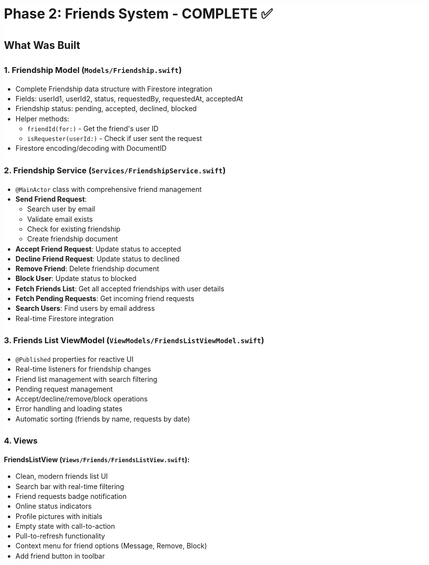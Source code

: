 # Phase 2: Friends System - COMPLETE ✅

## What Was Built

### 1. Friendship Model (`Models/Friendship.swift`)
- Complete Friendship data structure with Firestore integration
- Fields: userId1, userId2, status, requestedBy, requestedAt, acceptedAt
- Friendship status: pending, accepted, declined, blocked
- Helper methods:
  - `friendId(for:)` - Get the friend's user ID
  - `isRequester(userId:)` - Check if user sent the request
- Firestore encoding/decoding with DocumentID

### 2. Friendship Service (`Services/FriendshipService.swift`)
- `@MainActor` class with comprehensive friend management
- **Send Friend Request**: 
  - Search user by email
  - Validate email exists
  - Check for existing friendship
  - Create friendship document
- **Accept Friend Request**: Update status to accepted
- **Decline Friend Request**: Update status to declined
- **Remove Friend**: Delete friendship document
- **Block User**: Update status to blocked
- **Fetch Friends List**: Get all accepted friendships with user details
- **Fetch Pending Requests**: Get incoming friend requests
- **Search Users**: Find users by email address
- Real-time Firestore integration

### 3. Friends List ViewModel (`ViewModels/FriendsListViewModel.swift`)
- `@Published` properties for reactive UI
- Real-time listeners for friendship changes
- Friend list management with search filtering
- Pending request management
- Accept/decline/remove/block operations
- Error handling and loading states
- Automatic sorting (friends by name, requests by date)

### 4. Views

**FriendsListView (`Views/Friends/FriendsListView.swift`):**
- Clean, modern friends list UI
- Search bar with real-time filtering
- Friend requests badge notification
- Online status indicators
- Profile pictures with initials
- Empty state with call-to-action
- Pull-to-refresh functionality
- Context menu for friend options (Message, Remove, Block)
- Add friend button in toolbar

